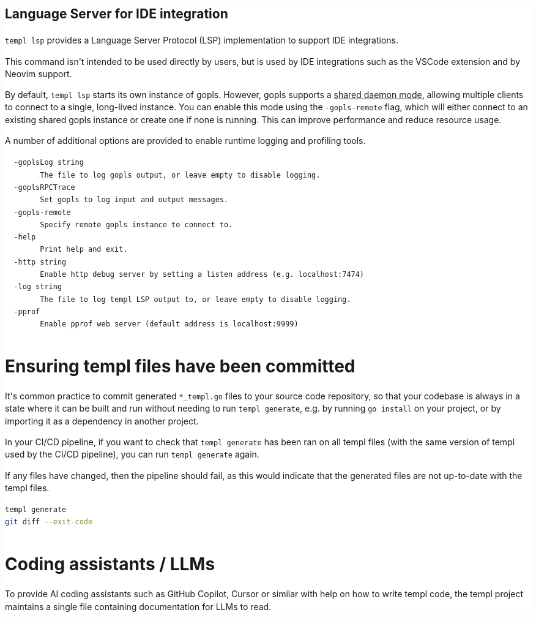 ## Language Server for IDE integration

`templ lsp` provides a Language Server Protocol (LSP) implementation to support IDE integrations.

This command isn't intended to be used directly by users, but is used by IDE integrations such as the VSCode extension and by Neovim support.

By default, `templ lsp` starts its own instance of gopls. However, gopls supports a [shared daemon mode](https://github.com/golang/tools/blob/master/gopls/doc/daemon.md), allowing multiple clients to connect to a single, long-lived instance. You can enable this mode using the `-gopls-remote` flag, which will either connect to an existing shared gopls instance or create one if none is running. This can improve performance and reduce resource usage.

A number of additional options are provided to enable runtime logging and profiling tools.

```
  -goplsLog string
        The file to log gopls output, or leave empty to disable logging.
  -goplsRPCTrace
        Set gopls to log input and output messages.
  -gopls-remote
        Specify remote gopls instance to connect to.
  -help
        Print help and exit.
  -http string
        Enable http debug server by setting a listen address (e.g. localhost:7474)
  -log string
        The file to log templ LSP output to, or leave empty to disable logging.
  -pprof
        Enable pprof web server (default address is localhost:9999)
```
# Ensuring templ files have been committed

It's common practice to commit generated `*_templ.go` files to your source code repository, so that your codebase is always in a state where it can be built and run without needing to run `templ generate`, e.g. by running `go install` on your project, or by importing it as a dependency in another project.

In your CI/CD pipeline, if you want to check that `templ generate` has been ran on all templ files (with the same version of templ used by the CI/CD pipeline), you can run `templ generate` again.

If any files have changed, then the pipeline should fail, as this would indicate that the generated files are not up-to-date with the templ files.

```bash
templ generate
git diff --exit-code
```
# Coding assistants / LLMs

To provide AI coding assistants such as GitHub Copilot, Cursor or similar with help on how to write templ code, the templ project maintains a single file containing documentation for LLMs to read.
